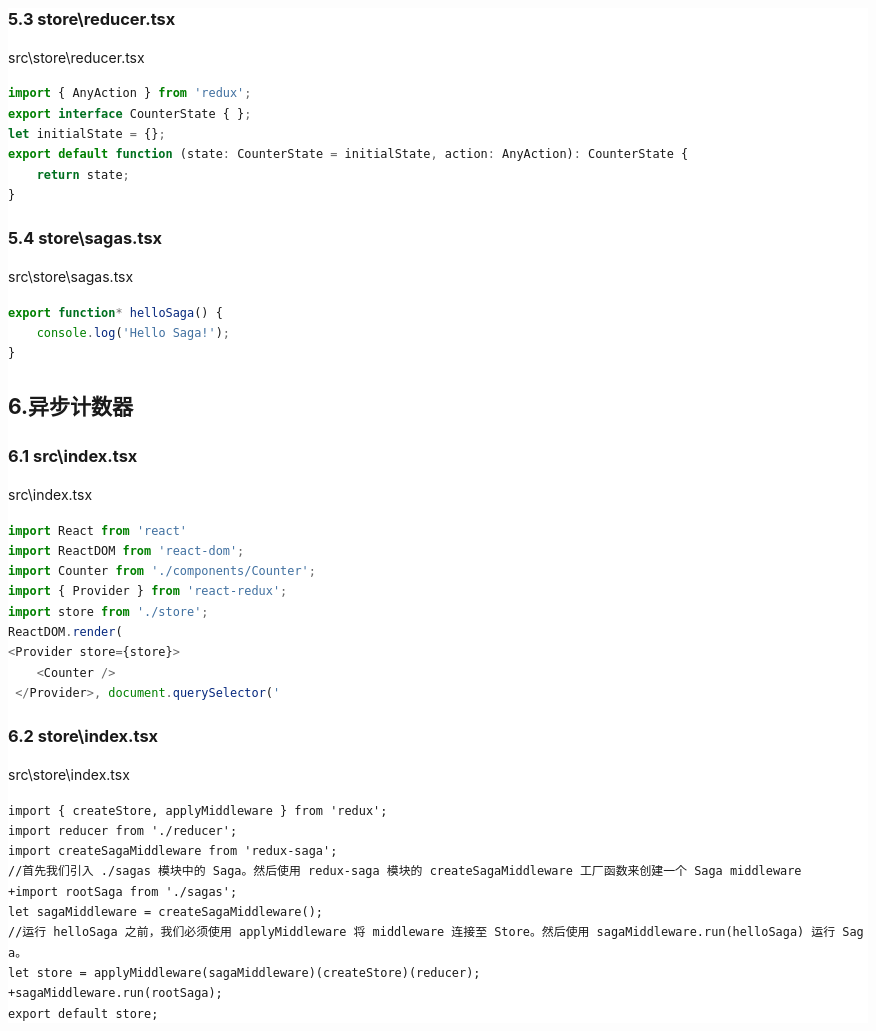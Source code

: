  ### 5.3 store\\reducer.tsx 

src\\store\\reducer.tsx

```javascript
import { AnyAction } from 'redux';
export interface CounterState { };
let initialState = {};
export default function (state: CounterState = initialState, action: AnyAction): CounterState {
    return state;
}
```

 ### 5.4 store\\sagas.tsx 

src\\store\\sagas.tsx

```javascript
export function* helloSaga() {
    console.log('Hello Saga!');
}
```

 ## 6.异步计数器 

 ### 6.1 src\\index.tsx 

src\\index.tsx

```javascript
import React from 'react'
import ReactDOM from 'react-dom';
import Counter from './components/Counter';
import { Provider } from 'react-redux';
import store from './store';
ReactDOM.render(
<Provider store={store}>
    <Counter />
 </Provider>, document.querySelector('
```

 ### 6.2 store\\index.tsx 

src\\store\\index.tsx

```
import { createStore, applyMiddleware } from 'redux';
import reducer from './reducer';
import createSagaMiddleware from 'redux-saga';
//首先我们引入 ./sagas 模块中的 Saga。然后使用 redux-saga 模块的 createSagaMiddleware 工厂函数来创建一个 Saga middleware
+import rootSaga from './sagas';
let sagaMiddleware = createSagaMiddleware();
//运行 helloSaga 之前，我们必须使用 applyMiddleware 将 middleware 连接至 Store。然后使用 sagaMiddleware.run(helloSaga) 运行 Saga。
let store = applyMiddleware(sagaMiddleware)(createStore)(reducer);
+sagaMiddleware.run(rootSaga);
export default store;
```
